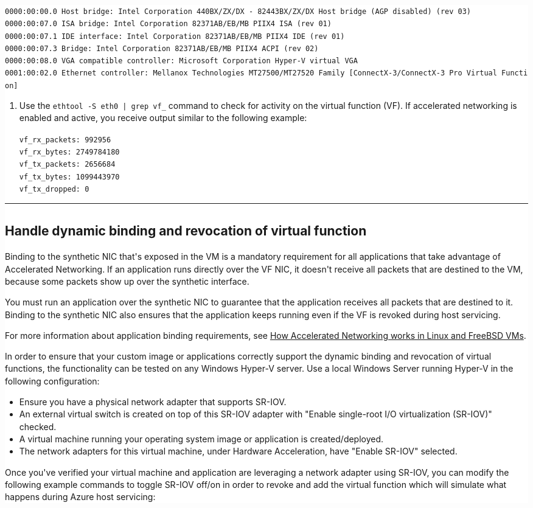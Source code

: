    ```output
   0000:00:00.0 Host bridge: Intel Corporation 440BX/ZX/DX - 82443BX/ZX/DX Host bridge (AGP disabled) (rev 03)
   0000:00:07.0 ISA bridge: Intel Corporation 82371AB/EB/MB PIIX4 ISA (rev 01)
   0000:00:07.1 IDE interface: Intel Corporation 82371AB/EB/MB PIIX4 IDE (rev 01)
   0000:00:07.3 Bridge: Intel Corporation 82371AB/EB/MB PIIX4 ACPI (rev 02)
   0000:00:08.0 VGA compatible controller: Microsoft Corporation Hyper-V virtual VGA
   0001:00:02.0 Ethernet controller: Mellanox Technologies MT27500/MT27520 Family [ConnectX-3/ConnectX-3 Pro Virtual Function]
   ```

1. Use the `ethtool -S eth0 | grep vf_` command to check for activity on the virtual function (VF). If accelerated networking is enabled and active, you receive output similar to the following example:

   ```output
   vf_rx_packets: 992956
   vf_rx_bytes: 2749784180
   vf_tx_packets: 2656684
   vf_tx_bytes: 1099443970
   vf_tx_dropped: 0
   ```

---

## Handle dynamic binding and revocation of virtual function

Binding to the synthetic NIC that's exposed in the VM is a mandatory requirement for all applications that take advantage of Accelerated Networking. If an application runs directly over the VF NIC, it doesn't receive all packets that are destined to the VM, because some packets show up over the synthetic interface.

You must run an application over the synthetic NIC to guarantee that the application receives all packets that are destined to it. Binding to the synthetic NIC also ensures that the application keeps running even if the VF is revoked during host servicing.

For more information about application binding requirements, see [How Accelerated Networking works in Linux and FreeBSD VMs](./accelerated-networking-how-it-works.md#application-usage).

<a name="enable-accelerated-networking-on-existing-vms"></a>

In order to ensure that your custom image or applications correctly support the dynamic binding and revocation of virtual functions, the functionality can be tested on any Windows Hyper-V server. Use a local Windows Server running Hyper-V in the following configuration:
 - Ensure you have a physical network adapter that supports SR-IOV.
 - An external virtual switch is created on top of this SR-IOV adapter with "Enable single-root I/O virtualization (SR-IOV)" checked.
 - A virtual machine running your operating system image or application is created/deployed.
 - The network adapters for this virtual machine, under Hardware Acceleration, have "Enable SR-IOV" selected.

Once you've verified your virtual machine and application are leveraging a network adapter using SR-IOV, you can modify the following example commands to toggle SR-IOV off/on in order to revoke and add the virtual function which will simulate what happens during Azure host servicing:

